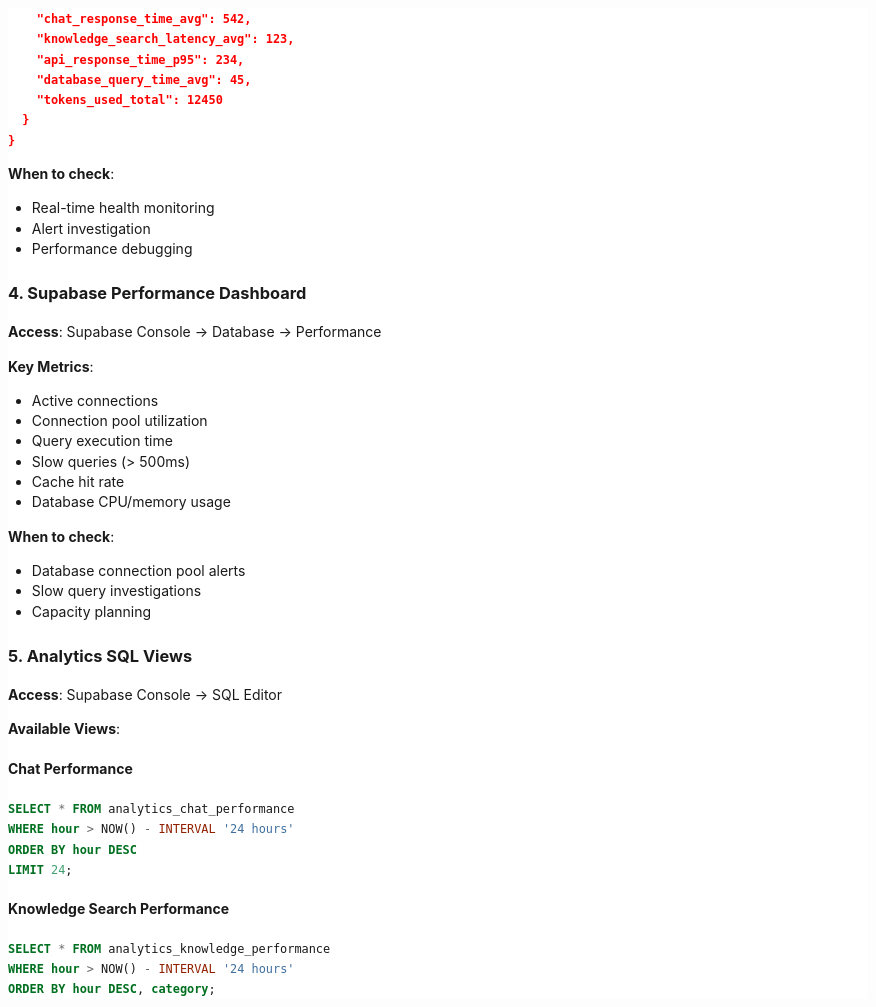 ```json
    "chat_response_time_avg": 542,
    "knowledge_search_latency_avg": 123,
    "api_response_time_p95": 234,
    "database_query_time_avg": 45,
    "tokens_used_total": 12450
  }
}
```

**When to check**:

- Real-time health monitoring
- Alert investigation
- Performance debugging

### 4. Supabase Performance Dashboard

**Access**: Supabase Console → Database → Performance

**Key Metrics**:

- Active connections
- Connection pool utilization
- Query execution time
- Slow queries (> 500ms)
- Cache hit rate
- Database CPU/memory usage

**When to check**:

- Database connection pool alerts
- Slow query investigations
- Capacity planning

### 5. Analytics SQL Views

**Access**: Supabase Console → SQL Editor

**Available Views**:

#### Chat Performance

```sql
SELECT * FROM analytics_chat_performance
WHERE hour > NOW() - INTERVAL '24 hours'
ORDER BY hour DESC
LIMIT 24;
```

#### Knowledge Search Performance

```sql
SELECT * FROM analytics_knowledge_performance
WHERE hour > NOW() - INTERVAL '24 hours'
ORDER BY hour DESC, category;
```

